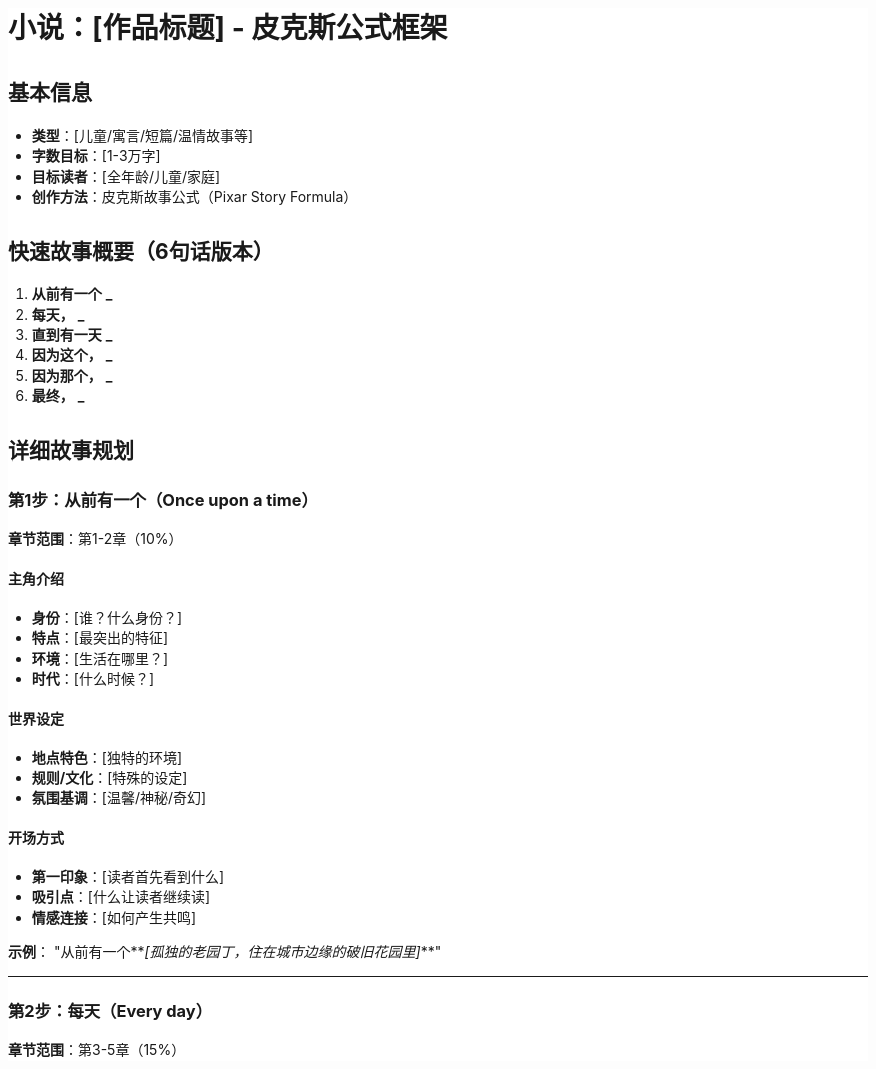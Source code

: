 # 小说：[作品标题] - 皮克斯公式框架

## 基本信息

- **类型**：[儿童/寓言/短篇/温情故事等]
- **字数目标**：[1-3万字]
- **目标读者**：[全年龄/儿童/家庭]
- **创作方法**：皮克斯故事公式（Pixar Story Formula）

## 快速故事概要（6句话版本）

1. **从前有一个** **********\_**********
2. **每天，** **********\_**********
3. **直到有一天** **********\_**********
4. **因为这个，** **********\_**********
5. **因为那个，** **********\_**********
6. **最终，** **********\_**********

## 详细故事规划

### 第1步：从前有一个（Once upon a time）

**章节范围**：第1-2章（10%）

#### 主角介绍

- **身份**：[谁？什么身份？]
- **特点**：[最突出的特征]
- **环境**：[生活在哪里？]
- **时代**：[什么时候？]

#### 世界设定

- **地点特色**：[独特的环境]
- **规则/文化**：[特殊的设定]
- **氛围基调**：[温馨/神秘/奇幻]

#### 开场方式

- **第一印象**：[读者首先看到什么]
- **吸引点**：[什么让读者继续读]
- **情感连接**：[如何产生共鸣]

**示例**：
"从前有一个**_[孤独的老园丁，住在城市边缘的破旧花园里]_**"

---

### 第2步：每天（Every day）

**章节范围**：第3-5章（15%）
